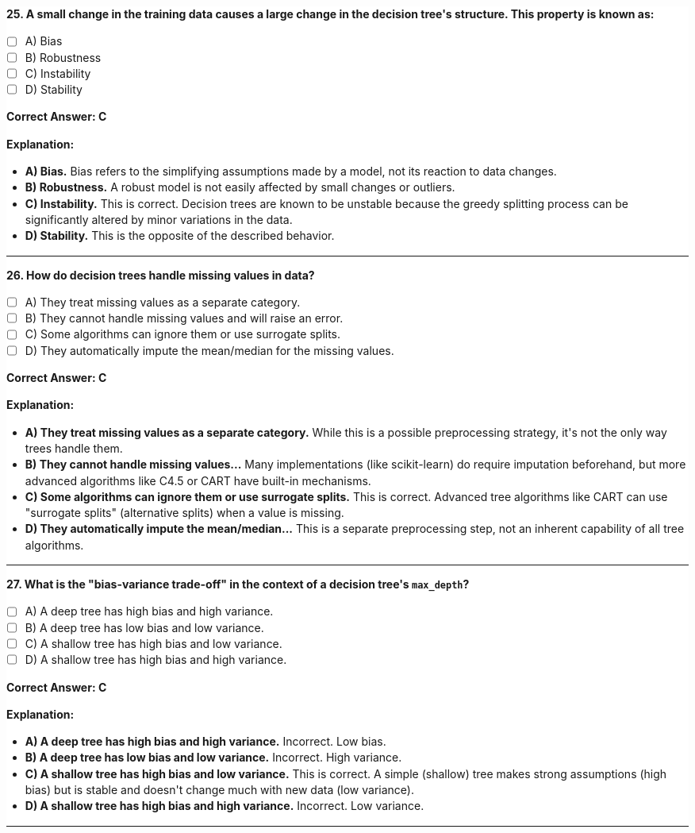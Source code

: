 
**25. A small change in the training data causes a large change in the decision tree's structure. This property is known as:**
- [ ] A) Bias
- [ ] B) Robustness
- [ ] C) Instability
- [ ] D) Stability

**Correct Answer: C**

**Explanation:**
- **A) Bias.** Bias refers to the simplifying assumptions made by a model, not its reaction to data changes.
- **B) Robustness.** A robust model is not easily affected by small changes or outliers.
- **C) Instability.** This is correct. Decision trees are known to be unstable because the greedy splitting process can be significantly altered by minor variations in the data.
- **D) Stability.** This is the opposite of the described behavior.

---

**26. How do decision trees handle missing values in data?**
- [ ] A) They treat missing values as a separate category.
- [ ] B) They cannot handle missing values and will raise an error.
- [ ] C) Some algorithms can ignore them or use surrogate splits.
- [ ] D) They automatically impute the mean/median for the missing values.

**Correct Answer: C**

**Explanation:**
- **A) They treat missing values as a separate category.** While this is a possible preprocessing strategy, it's not the only way trees handle them.
- **B) They cannot handle missing values...** Many implementations (like scikit-learn) do require imputation beforehand, but more advanced algorithms like C4.5 or CART have built-in mechanisms.
- **C) Some algorithms can ignore them or use surrogate splits.** This is correct. Advanced tree algorithms like CART can use "surrogate splits" (alternative splits) when a value is missing.
- **D) They automatically impute the mean/median...** This is a separate preprocessing step, not an inherent capability of all tree algorithms.

---

**27. What is the "bias-variance trade-off" in the context of a decision tree's `max_depth`?**
- [ ] A) A deep tree has high bias and high variance.
- [ ] B) A deep tree has low bias and low variance.
- [ ] C) A shallow tree has high bias and low variance.
- [ ] D) A shallow tree has high bias and high variance.

**Correct Answer: C**

**Explanation:**
- **A) A deep tree has high bias and high variance.** Incorrect. Low bias.
- **B) A deep tree has low bias and low variance.** Incorrect. High variance.
- **C) A shallow tree has high bias and low variance.** This is correct. A simple (shallow) tree makes strong assumptions (high bias) but is stable and doesn't change much with new data (low variance).
- **D) A shallow tree has high bias and high variance.** Incorrect. Low variance.

---